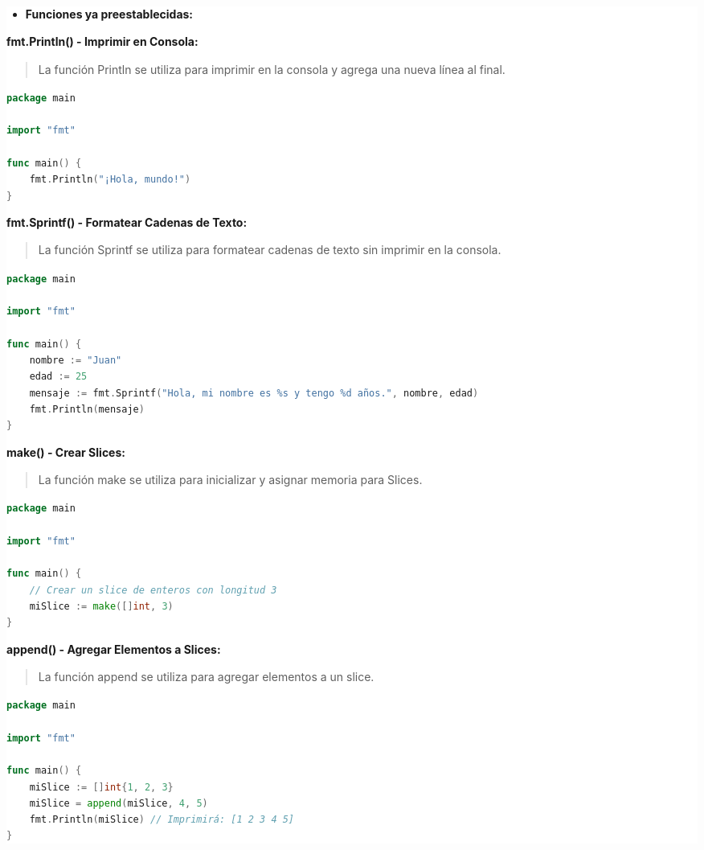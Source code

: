 - **Funciones ya preestablecidas:**

**fmt.Println() - Imprimir en Consola:**

> La función Println se utiliza para imprimir en la consola y agrega una nueva línea al final.

```go
package main

import "fmt"

func main() {
    fmt.Println("¡Hola, mundo!")
}
```
<div style="page-break-after: always;"></div>

**fmt.Sprintf() - Formatear Cadenas de Texto:**
 > La función Sprintf se utiliza para formatear cadenas de texto sin imprimir en la consola.

```go
package main

import "fmt"

func main() {
    nombre := "Juan"
    edad := 25
    mensaje := fmt.Sprintf("Hola, mi nombre es %s y tengo %d años.", nombre, edad)
    fmt.Println(mensaje)
}
```

**make() - Crear Slices:**
> La función make se utiliza para inicializar y asignar memoria para Slices.

```go
package main

import "fmt"

func main() {
    // Crear un slice de enteros con longitud 3
    miSlice := make([]int, 3)
}
```

 **append() - Agregar Elementos a Slices:**

> La función append se utiliza para agregar elementos a un slice.

```go
package main

import "fmt"

func main() {
    miSlice := []int{1, 2, 3}
    miSlice = append(miSlice, 4, 5)
    fmt.Println(miSlice) // Imprimirá: [1 2 3 4 5]
}
```


[//]: # (version: 1.0)
[//]: # (author: Juan José Mata)
[//]: # (date: 2024-01-14)
